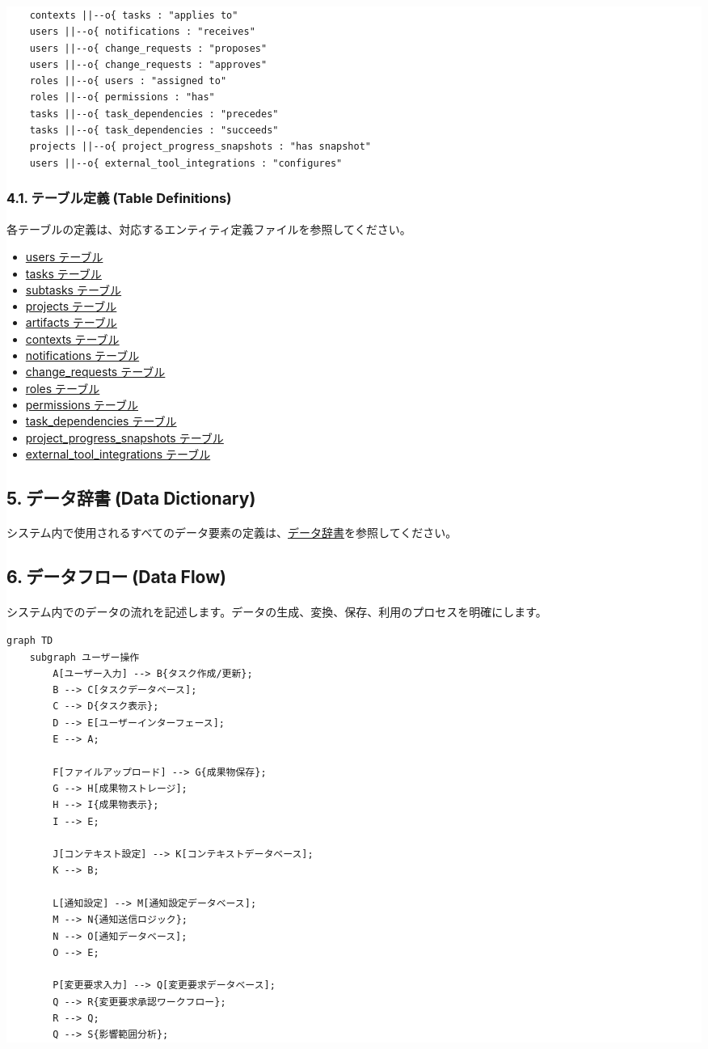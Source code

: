 ```mermaid
    contexts ||--o{ tasks : "applies to"
    users ||--o{ notifications : "receives"
    users ||--o{ change_requests : "proposes"
    users ||--o{ change_requests : "approves"
    roles ||--o{ users : "assigned to"
    roles ||--o{ permissions : "has"
    tasks ||--o{ task_dependencies : "precedes"
    tasks ||--o{ task_dependencies : "succeeds"
    projects ||--o{ project_progress_snapshots : "has snapshot"
    users ||--o{ external_tool_integrations : "configures"
```

### 4.1. テーブル定義 (Table Definitions)

各テーブルの定義は、対応するエンティティ定義ファイルを参照してください。

- [users テーブル](entities/user.md)
- [tasks テーブル](entities/task.md)
- [subtasks テーブル](entities/subtask.md)
- [projects テーブル](entities/project.md)
- [artifacts テーブル](entities/artifact.md)
- [contexts テーブル](entities/context.md)
- [notifications テーブル](entities/notification.md)
- [change_requests テーブル](entities/change-request.md)
- [roles テーブル](entities/role.md)
- [permissions テーブル](entities/permission.md)
- [task_dependencies テーブル](entities/task-dependency.md)
- [project_progress_snapshots テーブル](entities/project-progress-snapshot.md)
- [external_tool_integrations テーブル](entities/external-tool-integration.md)

## 5. データ辞書 (Data Dictionary)

システム内で使用されるすべてのデータ要素の定義は、[データ辞書](data-dictionary.md)を参照してください。

## 6. データフロー (Data Flow)

システム内でのデータの流れを記述します。データの生成、変換、保存、利用のプロセスを明確にします。

```mermaid
graph TD
    subgraph ユーザー操作
        A[ユーザー入力] --> B{タスク作成/更新};
        B --> C[タスクデータベース];
        C --> D{タスク表示};
        D --> E[ユーザーインターフェース];
        E --> A;

        F[ファイルアップロード] --> G{成果物保存};
        G --> H[成果物ストレージ];
        H --> I{成果物表示};
        I --> E;

        J[コンテキスト設定] --> K[コンテキストデータベース];
        K --> B;

        L[通知設定] --> M[通知設定データベース];
        M --> N{通知送信ロジック};
        N --> O[通知データベース];
        O --> E;

        P[変更要求入力] --> Q[変更要求データベース];
        Q --> R{変更要求承認ワークフロー};
        R --> Q;
        Q --> S{影響範囲分析};
```